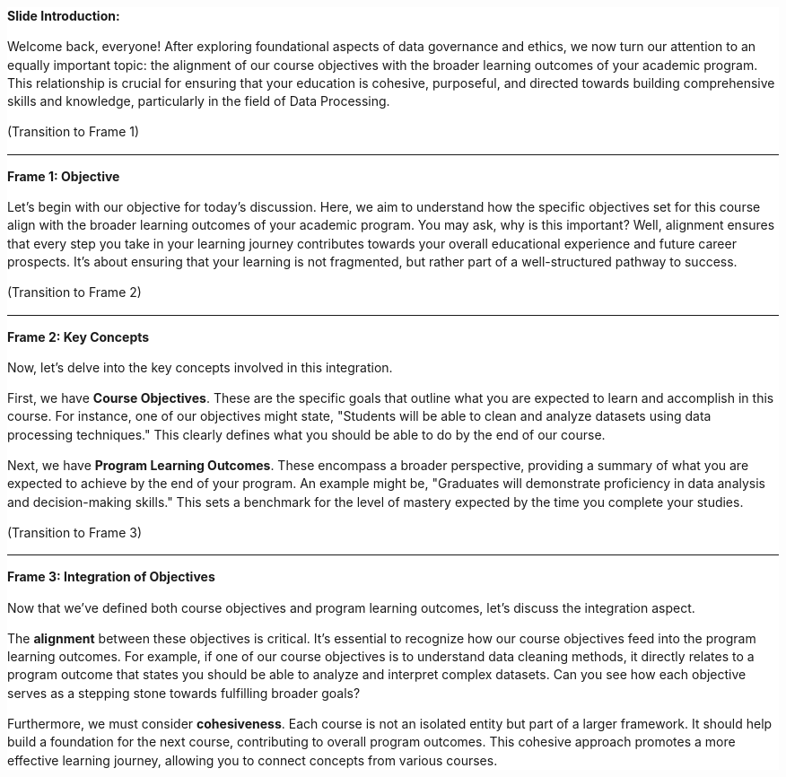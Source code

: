 **Slide Introduction:**

Welcome back, everyone! After exploring foundational aspects of data governance and ethics, we now turn our attention to an equally important topic: the alignment of our course objectives with the broader learning outcomes of your academic program. This relationship is crucial for ensuring that your education is cohesive, purposeful, and directed towards building comprehensive skills and knowledge, particularly in the field of Data Processing.

(Transition to Frame 1)

---

**Frame 1: Objective**

Let’s begin with our objective for today’s discussion. Here, we aim to understand how the specific objectives set for this course align with the broader learning outcomes of your academic program. You may ask, why is this important? Well, alignment ensures that every step you take in your learning journey contributes towards your overall educational experience and future career prospects. It’s about ensuring that your learning is not fragmented, but rather part of a well-structured pathway to success.

(Transition to Frame 2)

---

**Frame 2: Key Concepts**

Now, let’s delve into the key concepts involved in this integration.

First, we have **Course Objectives**. These are the specific goals that outline what you are expected to learn and accomplish in this course. For instance, one of our objectives might state, "Students will be able to clean and analyze datasets using data processing techniques." This clearly defines what you should be able to do by the end of our course.

Next, we have **Program Learning Outcomes**. These encompass a broader perspective, providing a summary of what you are expected to achieve by the end of your program. An example might be, "Graduates will demonstrate proficiency in data analysis and decision-making skills." This sets a benchmark for the level of mastery expected by the time you complete your studies.

(Transition to Frame 3)

---

**Frame 3: Integration of Objectives**

Now that we’ve defined both course objectives and program learning outcomes, let’s discuss the integration aspect.

The **alignment** between these objectives is critical. It’s essential to recognize how our course objectives feed into the program learning outcomes. For example, if one of our course objectives is to understand data cleaning methods, it directly relates to a program outcome that states you should be able to analyze and interpret complex datasets. Can you see how each objective serves as a stepping stone towards fulfilling broader goals?

Furthermore, we must consider **cohesiveness**. Each course is not an isolated entity but part of a larger framework. It should help build a foundation for the next course, contributing to overall program outcomes. This cohesive approach promotes a more effective learning journey, allowing you to connect concepts from various courses. 
